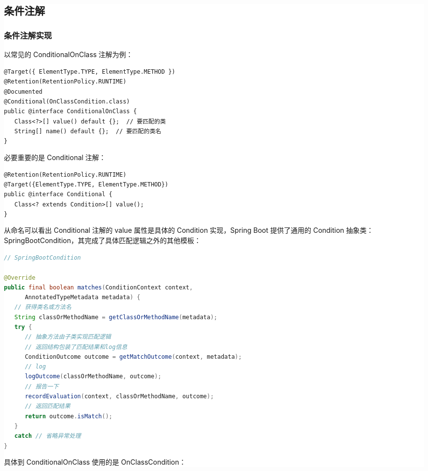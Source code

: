 ## 条件注解

### 条件注解实现

以常见的 ConditionalOnClass 注解为例：

```
@Target({ ElementType.TYPE, ElementType.METHOD })
@Retention(RetentionPolicy.RUNTIME)
@Documented
@Conditional(OnClassCondition.class)
public @interface ConditionalOnClass {
   Class<?>[] value() default {};  // 要匹配的类
   String[] name() default {};  // 要匹配的类名
}
```

必要重要的是 Conditional 注解：

```
@Retention(RetentionPolicy.RUNTIME)
@Target({ElementType.TYPE, ElementType.METHOD})
public @interface Conditional {
   Class<? extends Condition>[] value();
}
```

从命名可以看出 Conditional 注解的  value 属性是具体的 Condition 实现，Spring Boot 提供了通用的 Condition 抽象类： SpringBootCondition，其完成了具体匹配逻辑之外的其他模板：

```java
// SpringBootCondition

@Override
public final boolean matches(ConditionContext context,
      AnnotatedTypeMetadata metadata) {
   // 获得类名或方法名
   String classOrMethodName = getClassOrMethodName(metadata);
   try {
      // 抽象方法由子类实现匹配逻辑
      // 返回结构包装了匹配结果和log信息
      ConditionOutcome outcome = getMatchOutcome(context, metadata);
      // log
      logOutcome(classOrMethodName, outcome);
      // 报告一下
      recordEvaluation(context, classOrMethodName, outcome);
      // 返回匹配结果
      return outcome.isMatch();
   }
   catch // 省略异常处理
}
```

具体到 ConditionalOnClass 使用的是 OnClassCondition：
